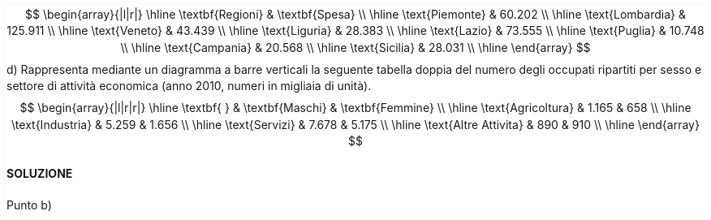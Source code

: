 $$
\begin{array}{|l|r|}
\hline
\textbf{Regioni} & \textbf{Spesa} \\  	 
\hline
\text{Piemonte}  & 60.202   \\
\hline
\text{Lombardia}  & 125.911 \\
\hline
\text{Veneto}  & 43.439     \\
\hline
\text{Liguria}  & 28.383    \\
\hline
\text{Lazio}   & 73.555     \\
\hline
\text{Puglia}  & 10.748     \\
\hline
\text{Campania}  & 20.568   \\
\hline
\text{Sicilia} & 28.031     \\
\hline
\end{array}
$$
d) Rappresenta mediante un diagramma a barre verticali la seguente tabella doppia del numero degli occupati ripartiti per sesso e settore di attività economica (anno 2010, numeri in migliaia di unità).
$$
\begin{array}{|l|r|r|}
\hline
\textbf{ } & \textbf{Maschi} & \textbf{Femmine} \\  	 
\hline
\text{Agricoltura} & 1.165 & 658  \\
\hline
\text{Industria} & 5.259 & 1.656  \\
\hline
\text{Servizi} & 7.678 & 5.175    \\
\hline
\text{Altre Attivita} & 890 & 910 \\
\hline
\end{array}
$$


#### SOLUZIONE

Punto b)
